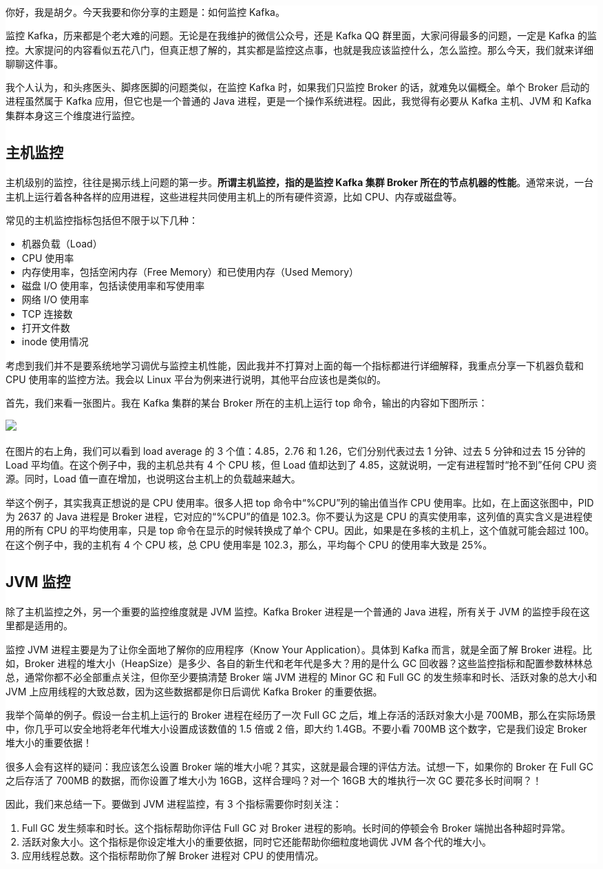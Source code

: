 你好，我是胡夕。今天我要和你分享的主题是：如何监控 Kafka。

监控 Kafka，历来都是个老大难的问题。无论是在我维护的微信公众号，还是 Kafka QQ 群里面，大家问得最多的问题，一定是 Kafka 的监控。大家提问的内容看似五花八门，但真正想了解的，其实都是监控这点事，也就是我应该监控什么，怎么监控。那么今天，我们就来详细聊聊这件事。

我个人认为，和头疼医头、脚疼医脚的问题类似，在监控 Kafka 时，如果我们只监控 Broker 的话，就难免以偏概全。单个 Broker 启动的进程虽然属于 Kafka 应用，但它也是一个普通的 Java 进程，更是一个操作系统进程。因此，我觉得有必要从 Kafka 主机、JVM 和 Kafka 集群本身这三个维度进行监控。

## 主机监控

主机级别的监控，往往是揭示线上问题的第一步。**所谓主机监控，指的是监控 Kafka 集群 Broker 所在的节点机器的性能**。通常来说，一台主机上运行着各种各样的应用进程，这些进程共同使用主机上的所有硬件资源，比如 CPU、内存或磁盘等。

常见的主机监控指标包括但不限于以下几种：

- 机器负载（Load）
- CPU 使用率
- 内存使用率，包括空闲内存（Free Memory）和已使用内存（Used Memory）
- 磁盘 I/O 使用率，包括读使用率和写使用率
- 网络 I/O 使用率
- TCP 连接数
- 打开文件数
- inode 使用情况

考虑到我们并不是要系统地学习调优与监控主机性能，因此我并不打算对上面的每一个指标都进行详细解释，我重点分享一下机器负载和 CPU 使用率的监控方法。我会以 Linux 平台为例来进行说明，其他平台应该也是类似的。

首先，我们来看一张图片。我在 Kafka 集群的某台 Broker 所在的主机上运行 top 命令，输出的内容如下图所示：

![](https://cdn.nlark.com/yuque/0/2021/png/2725209/1633433444387-6c1b19b6-4971-4c13-bcc2-61606044ddc2.png)

在图片的右上角，我们可以看到 load average 的 3 个值：4.85，2.76 和 1.26，它们分别代表过去 1 分钟、过去 5 分钟和过去 15 分钟的 Load 平均值。在这个例子中，我的主机总共有 4 个 CPU 核，但 Load 值却达到了 4.85，这就说明，一定有进程暂时“抢不到”任何 CPU 资源。同时，Load 值一直在增加，也说明这台主机上的负载越来越大。

举这个例子，其实我真正想说的是 CPU 使用率。很多人把 top 命令中“%CPU”列的输出值当作 CPU 使用率。比如，在上面这张图中，PID 为 2637 的 Java 进程是 Broker 进程，它对应的“%CPU”的值是 102.3。你不要认为这是 CPU 的真实使用率，这列值的真实含义是进程使用的所有 CPU 的平均使用率，只是 top 命令在显示的时候转换成了单个 CPU。因此，如果是在多核的主机上，这个值就可能会超过 100。在这个例子中，我的主机有 4 个 CPU 核，总 CPU 使用率是 102.3，那么，平均每个 CPU 的使用率大致是 25%。

## JVM 监控

除了主机监控之外，另一个重要的监控维度就是 JVM 监控。Kafka Broker 进程是一个普通的 Java 进程，所有关于 JVM 的监控手段在这里都是适用的。

监控 JVM 进程主要是为了让你全面地了解你的应用程序（Know Your Application）。具体到 Kafka 而言，就是全面了解 Broker 进程。比如，Broker 进程的堆大小（HeapSize）是多少、各自的新生代和老年代是多大？用的是什么 GC 回收器？这些监控指标和配置参数林林总总，通常你都不必全部重点关注，但你至少要搞清楚 Broker 端 JVM 进程的 Minor GC 和 Full GC 的发生频率和时长、活跃对象的总大小和 JVM 上应用线程的大致总数，因为这些数据都是你日后调优 Kafka Broker 的重要依据。

我举个简单的例子。假设一台主机上运行的 Broker 进程在经历了一次 Full GC 之后，堆上存活的活跃对象大小是 700MB，那么在实际场景中，你几乎可以安全地将老年代堆大小设置成该数值的 1.5 倍或 2 倍，即大约 1.4GB。不要小看 700MB 这个数字，它是我们设定 Broker 堆大小的重要依据！

很多人会有这样的疑问：我应该怎么设置 Broker 端的堆大小呢？其实，这就是最合理的评估方法。试想一下，如果你的 Broker 在 Full GC 之后存活了 700MB 的数据，而你设置了堆大小为 16GB，这样合理吗？对一个 16GB 大的堆执行一次 GC 要花多长时间啊？！

因此，我们来总结一下。要做到 JVM 进程监控，有 3 个指标需要你时刻关注：

1. Full GC 发生频率和时长。这个指标帮助你评估 Full GC 对 Broker 进程的影响。长时间的停顿会令 Broker 端抛出各种超时异常。
2. 活跃对象大小。这个指标是你设定堆大小的重要依据，同时它还能帮助你细粒度地调优 JVM 各个代的堆大小。
3. 应用线程总数。这个指标帮助你了解 Broker 进程对 CPU 的使用情况。
